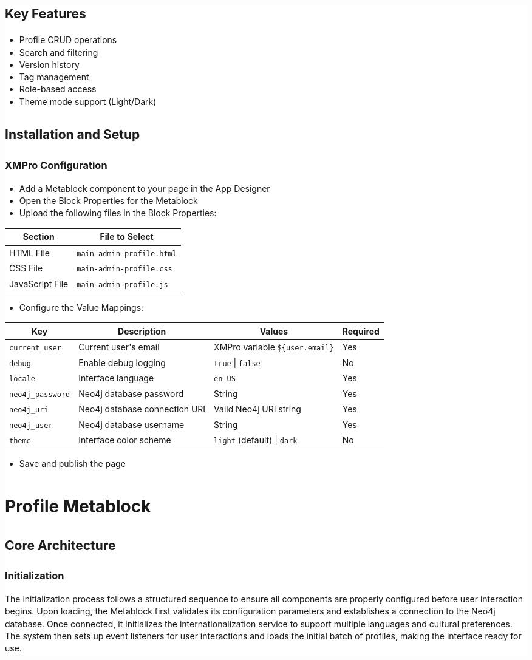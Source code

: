 ## Key Features
- Profile CRUD operations
- Search and filtering
- Version history
- Tag management
- Role-based access
- Theme mode support (Light/Dark)

## Installation and Setup

### XMPro Configuration
- Add a Metablock component to your page in the App Designer
- Open the Block Properties for the Metablock
- Upload the following files in the Block Properties:

| Section | File to Select |
|---------|---------------|
| HTML File | `main-admin-profile.html` |
| CSS File | `main-admin-profile.css` |
| JavaScript File | `main-admin-profile.js` |

- Configure the Value Mappings:

| Key | Description | Values | Required |
|------|-------------|---------|-----------|
|`current_user`| Current user's email | XMPro variable `${user.email}` | Yes |
|`debug`| Enable debug logging | `true` \| `false` | No |
|`locale`| Interface language | `en-US`  | Yes |
|`neo4j_password`| Neo4j database password | String | Yes |
|`neo4j_uri`| Neo4j database connection URI | Valid Neo4j URI string | Yes |
|`neo4j_user`| Neo4j database username | String | Yes |
|`theme`| Interface color scheme | `light` (default) \| `dark` | No |

- Save and publish the page

# Profile Metablock

## Core Architecture

### Initialization
The initialization process follows a structured sequence to ensure all components are properly configured before user interaction begins. Upon loading, the Metablock first validates its configuration parameters and establishes a connection to the Neo4j database. Once connected, it initializes the internationalization service to support multiple languages and cultural preferences. The system then sets up event listeners for user interactions and loads the initial batch of profiles, making the interface ready for use.
